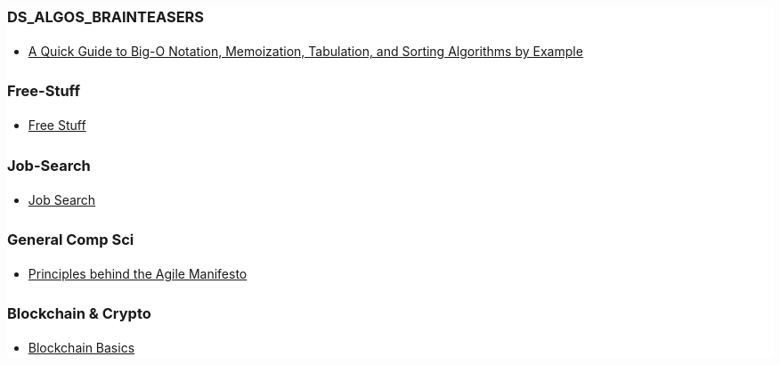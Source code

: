 ### DS_ALGOS_BRAINTEASERS

-   [A Quick Guide to Big-O Notation, Memoization, Tabulation, and Sorting Algorithms by Example](https://bryan-guner.gitbook.io/web-dev-hub-docs/ds_algos_brainteasers/ds_algos_brainteasers)

### Free-Stuff

-   [Free Stuff](https://bryan-guner.gitbook.io/web-dev-hub-docs/free-stuff/free-stuff)

### Job-Search

-   [Job Search](https://bryan-guner.gitbook.io/web-dev-hub-docs/job-search/job-search)

### General Comp Sci

-   [Principles behind the Agile Manifesto](https://bryan-guner.gitbook.io/web-dev-hub-docs/general-comp-sci/principles-behind-the-agile-manifesto)

### Blockchain & Crypto

-   [Blockchain Basics](https://bryan-guner.gitbook.io/web-dev-hub-docs/blockchain-and-crypto/blockchain-basics)
